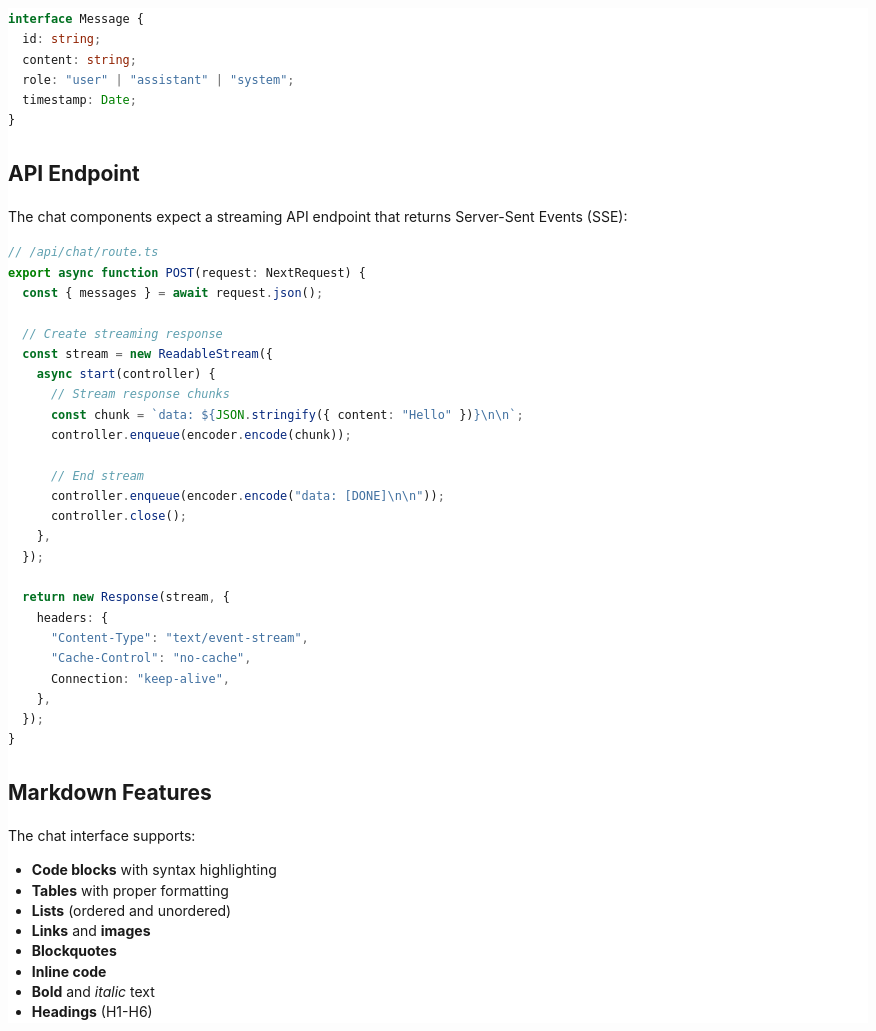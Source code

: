 ```typescript
interface Message {
  id: string;
  content: string;
  role: "user" | "assistant" | "system";
  timestamp: Date;
}
```

## API Endpoint

The chat components expect a streaming API endpoint that returns Server-Sent Events (SSE):

```typescript
// /api/chat/route.ts
export async function POST(request: NextRequest) {
  const { messages } = await request.json();

  // Create streaming response
  const stream = new ReadableStream({
    async start(controller) {
      // Stream response chunks
      const chunk = `data: ${JSON.stringify({ content: "Hello" })}\n\n`;
      controller.enqueue(encoder.encode(chunk));

      // End stream
      controller.enqueue(encoder.encode("data: [DONE]\n\n"));
      controller.close();
    },
  });

  return new Response(stream, {
    headers: {
      "Content-Type": "text/event-stream",
      "Cache-Control": "no-cache",
      Connection: "keep-alive",
    },
  });
}
```

## Markdown Features

The chat interface supports:

- **Code blocks** with syntax highlighting
- **Tables** with proper formatting
- **Lists** (ordered and unordered)
- **Links** and **images**
- **Blockquotes**
- **Inline code**
- **Bold** and _italic_ text
- **Headings** (H1-H6)
